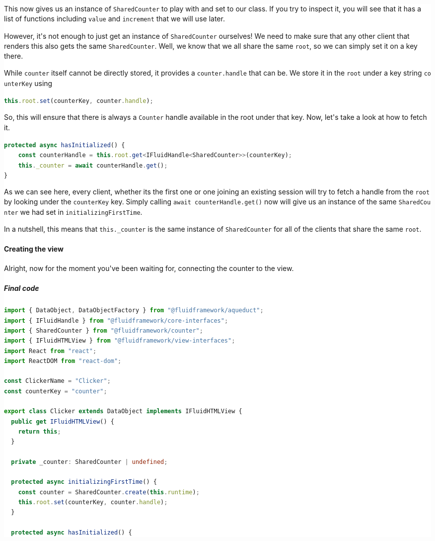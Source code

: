 This now gives us an instance of `SharedCounter` to play with and set to our class. If you try to inspect it, you will
see that it has a list of functions including `value` and `increment` that we will use later.

However, it's not enough to just get an instance of `SharedCounter` ourselves! We need to make sure that any other
client that renders this also gets the same `SharedCounter`. Well, we know that we all share the same `root`, so we can
simply set it on a key there.

While `counter` itself cannot be directly stored, it provides a `counter.handle` that can be. We store it in the `root`
under a key string `counterKey` using

```typescript
this.root.set(counterKey, counter.handle);
```

So, this will ensure that there is always a `Counter` handle available in the root under that key. Now, let's take a
look at how to fetch it.

```typescript
protected async hasInitialized() {
    const counterHandle = this.root.get<IFluidHandle<SharedCounter>>(counterKey);
    this._counter = await counterHandle.get();
}
```

As we can see here, every client, whether its the first one or one joining an existing session will try to fetch a
handle from the `root` by looking under the `counterKey` key. Simply calling `await counterHandle.get()` now will give
us an instance of the same `SharedCounter` we had set in `initializingFirstTime`.

In a nutshell, this means that `this._counter` is the same instance of `SharedCounter` for all of the clients that share
the same `root`.

#### Creating the view

Alright, now for the moment you've been waiting for, connecting the counter to the view.

##### Final code

```typescript
import { DataObject, DataObjectFactory } from "@fluidframework/aqueduct";
import { IFluidHandle } from "@fluidframework/core-interfaces";
import { SharedCounter } from "@fluidframework/counter";
import { IFluidHTMLView } from "@fluidframework/view-interfaces";
import React from "react";
import ReactDOM from "react-dom";

const ClickerName = "Clicker";
const counterKey = "counter";

export class Clicker extends DataObject implements IFluidHTMLView {
  public get IFluidHTMLView() {
    return this;
  }

  private _counter: SharedCounter | undefined;

  protected async initializingFirstTime() {
    const counter = SharedCounter.create(this.runtime);
    this.root.set(counterKey, counter.handle);
  }

  protected async hasInitialized() {
```